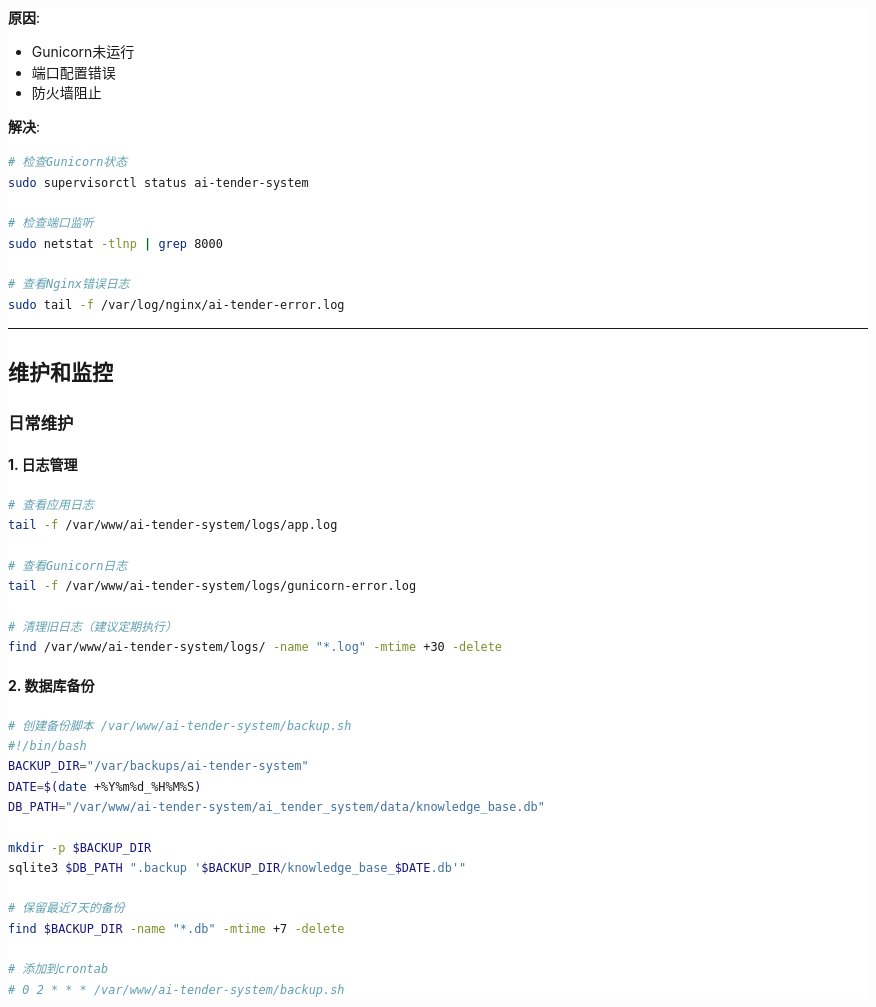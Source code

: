 **原因**:
- Gunicorn未运行
- 端口配置错误
- 防火墙阻止

**解决**:
```bash
# 检查Gunicorn状态
sudo supervisorctl status ai-tender-system

# 检查端口监听
sudo netstat -tlnp | grep 8000

# 查看Nginx错误日志
sudo tail -f /var/log/nginx/ai-tender-error.log
```

---

## 维护和监控

### 日常维护

#### 1. 日志管理

```bash
# 查看应用日志
tail -f /var/www/ai-tender-system/logs/app.log

# 查看Gunicorn日志
tail -f /var/www/ai-tender-system/logs/gunicorn-error.log

# 清理旧日志（建议定期执行）
find /var/www/ai-tender-system/logs/ -name "*.log" -mtime +30 -delete
```

#### 2. 数据库备份

```bash
# 创建备份脚本 /var/www/ai-tender-system/backup.sh
#!/bin/bash
BACKUP_DIR="/var/backups/ai-tender-system"
DATE=$(date +%Y%m%d_%H%M%S)
DB_PATH="/var/www/ai-tender-system/ai_tender_system/data/knowledge_base.db"

mkdir -p $BACKUP_DIR
sqlite3 $DB_PATH ".backup '$BACKUP_DIR/knowledge_base_$DATE.db'"

# 保留最近7天的备份
find $BACKUP_DIR -name "*.db" -mtime +7 -delete

# 添加到crontab
# 0 2 * * * /var/www/ai-tender-system/backup.sh
```
